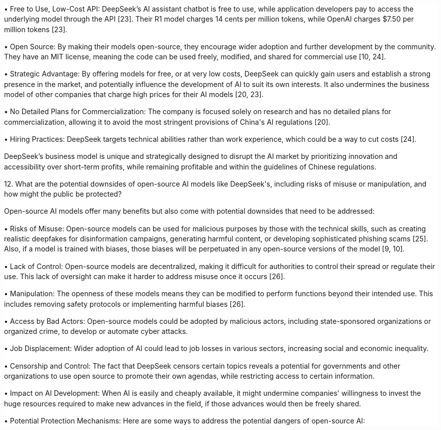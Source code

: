 • Free to Use, Low-Cost API: DeepSeek’s AI assistant chatbot is free to use, while application developers pay to access the underlying model through the API \[23\]. Their R1 model charges 14 cents per million tokens, while OpenAI charges $7.50 per million tokens \[23\].

• Open Source: By making their models open-source, they encourage wider adoption and further development by the community. They have an MIT license, meaning the code can be used freely, modified, and shared for commercial use \[10, 24\].

• Strategic Advantage: By offering models for free, or at very low costs, DeepSeek can quickly gain users and establish a strong presence in the market, and potentially influence the development of AI to suit its own interests. It also undermines the business model of other companies that charge high prices for their AI models \[20, 23\].

• No Detailed Plans for Commercialization: The company is focused solely on research and has no detailed plans for commercialization, allowing it to avoid the most stringent provisions of China's AI regulations \[20\].

• Hiring Practices: DeepSeek targets technical abilities rather than work experience, which could be a way to cut costs \[24\].

DeepSeek’s business model is unique and strategically designed to disrupt the AI market by prioritizing innovation and accessibility over short-term profits, while remaining profitable and within the guidelines of Chinese regulations.

12\. What are the potential downsides of open-source AI models like DeepSeek's, including risks of misuse or manipulation, and how might the public be protected?

Open-source AI models offer many benefits but also come with potential downsides that need to be addressed:

• Risks of Misuse: Open-source models can be used for malicious purposes by those with the technical skills, such as creating realistic deepfakes for disinformation campaigns, generating harmful content, or developing sophisticated phishing scams \[25\]. Also, if a model is trained with biases, those biases will be perpetuated in any open-source versions of the model \[9, 10\].

• Lack of Control: Open-source models are decentralized, making it difficult for authorities to control their spread or regulate their use. This lack of oversight can make it harder to address misuse once it occurs \[26\].

• Manipulation: The openness of these models means they can be modified to perform functions beyond their intended use. This includes removing safety protocols or implementing harmful biases \[26\].

• Access by Bad Actors: Open-source models could be adopted by malicious actors, including state-sponsored organizations or organized crime, to develop or automate cyber attacks.

• Job Displacement: Wider adoption of AI could lead to job losses in various sectors, increasing social and economic inequality.

• Censorship and Control: The fact that DeepSeek censors certain topics reveals a potential for governments and other organizations to use open source to promote their own agendas, while restricting access to certain information.

• Impact on AI Development: When AI is easily and cheaply available, it might undermine companies' willingness to invest the huge resources required to make new advances in the field, if those advances would then be freely shared.

• Potential Protection Mechanisms: Here are some ways to address the potential dangers of open-source AI:
